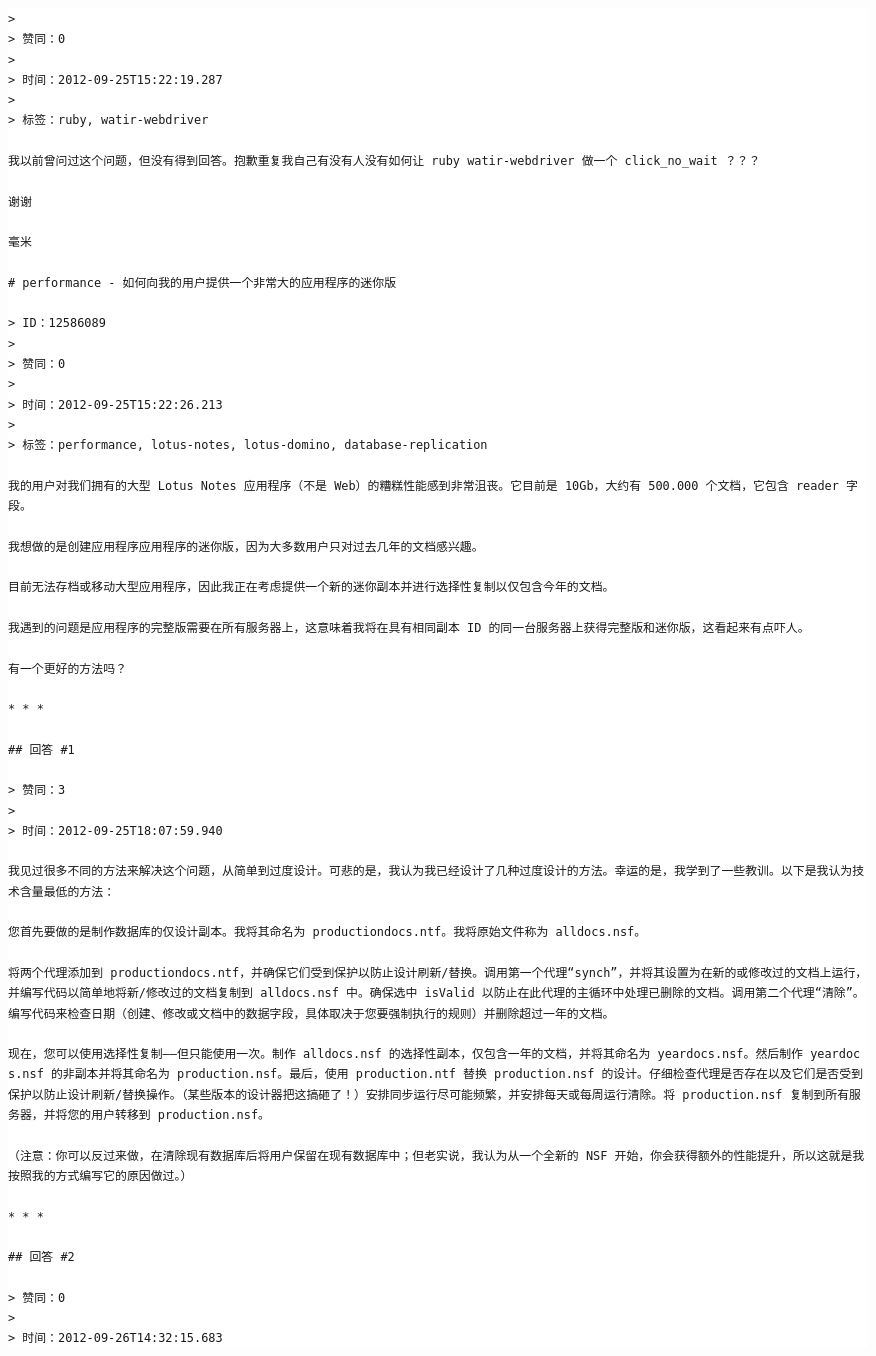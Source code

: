 ```
> 
> 赞同：0
> 
> 时间：2012-09-25T15:22:19.287
> 
> 标签：ruby, watir-webdriver

我以前曾问过这个问题，但没有得到回答。抱歉重复我自己有没有人没有如何让 ruby​​ watir-webdriver 做一个 click_no_wait ？？？

谢谢

毫米

# performance - 如何向我的用户提供一个非常大的应用程序的迷你版

> ID：12586089
> 
> 赞同：0
> 
> 时间：2012-09-25T15:22:26.213
> 
> 标签：performance, lotus-notes, lotus-domino, database-replication

我的用户对我们拥有的大型 Lotus Notes 应用程序（不是 Web）的糟糕性能感到非常沮丧。它目前是 10Gb，大约有 500.000 个文档，它包含 reader 字段。

我想做的是创建应用程序应用程序的迷你版，因为大多数用户只对过去几年的文档感兴趣。

目前无法存档或移动大型应用程序，因此我正在考虑提供一个新的迷你副本并进行选择性复制以仅包含今年的文档。

我遇到的问题是应用程序的完整版需要在所有服务器上，这意味着我将在具有相同副本 ID 的同一台服务器上获得完整版和迷你版，这看起来有点吓人。

有一个更好的方法吗？

* * *

## 回答 #1

> 赞同：3
> 
> 时间：2012-09-25T18:07:59.940

我见过很多不同的方法来解决这个问题，从简单到过度设计。可悲的是，我认为我已经设计了几种过度设计的方法。幸运的是，我学到了一些教训。以下是我认为技术含量最低的方法：

您首先要做的是制作数据库的仅设计副本。我将其命名为 productiondocs.ntf。我将原始文件称为 alldocs.nsf。

将两个代理添加到 productiondocs.ntf，并确保它们受到保护以防止设计刷新/替换。调用第一个代理“synch”，并将其设置为在新的或修改过的文档上运行，并编写代码以简单地将新/修改过的文档复制到 alldocs.nsf 中。确保选中 isValid 以防止在此代理的主循环中处理已删除的文档。调用第二个代理“清除”。编写代码来检查日期（创建、修改或文档中的数据字段，具体取决于您要强制执行的规则）并删除超过一年的文档。

现在，您可以使用选择性复制——但只能使用一次。制作 alldocs.nsf 的选择性副本，仅包含一年的文档，并将其命名为 yeardocs.nsf。然后制作 yeardocs.nsf 的非副本并将其命名为 production.nsf。最后，使用 production.ntf 替换 production.nsf 的设计。仔细检查代理是否存在以及它们是否受到保护以防止设计刷新/替换操作。（某些版本的设计器把这搞砸了！）安排同步运行尽可能频繁，并安排每天或每周运行清除。将 production.nsf 复制到所有服务器，并将您的用户转移到 production.nsf。

（注意：你可以反过来做，在清除现有数据库后将用户保留在现有数据库中；但老实说，我认为从一个全新的 NSF 开始，你会获得额外的性能提升，所以这就是我按照我的方式编写它的原因做过。）

* * *

## 回答 #2

> 赞同：0
> 
> 时间：2012-09-26T14:32:15.683

```